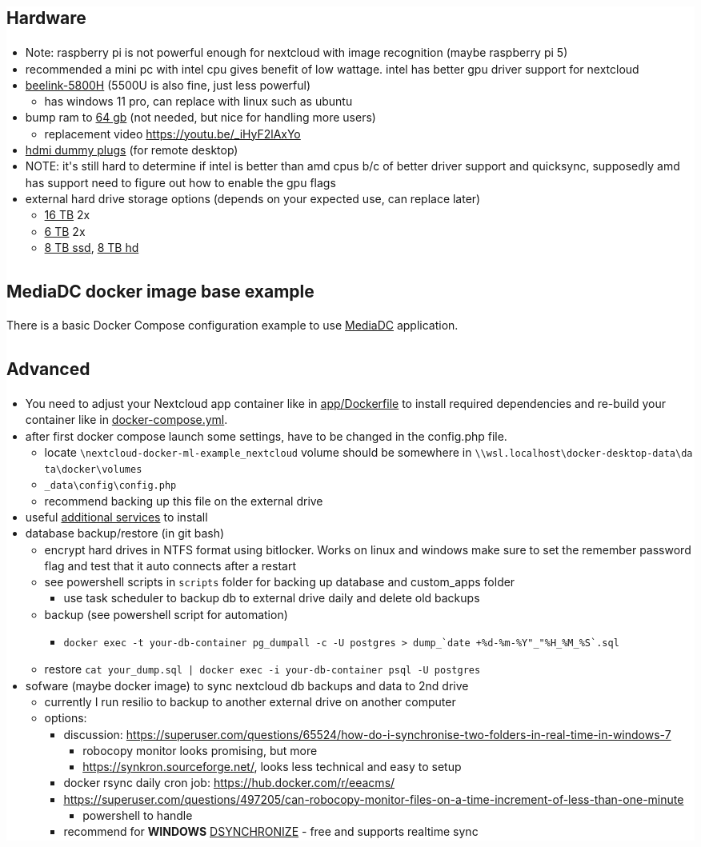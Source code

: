 ## Hardware
* Note: raspberry pi is not powerful enough for nextcloud with image recognition (maybe raspberry pi 5)
* recommended a mini pc with intel cpu gives benefit of low wattage. intel has better gpu driver support for nextcloud
* [beelink-5800H](https://amzn.to/3KYGctn) (5500U is also fine, just less powerful)
  * has windows 11 pro, can replace with linux such as ubuntu
* bump ram to [64 gb](https://amzn.to/3L0mkpS) (not needed, but nice for handling more users)
  * replacement video https://youtu.be/_iHyF2lAxYo
* [hdmi dummy plugs](https://amzn.to/3MZ6oXv) (for remote desktop)
* NOTE: it's still hard to determine if intel is better than amd cpus b/c of better driver support and quicksync, supposedly amd has support need to figure out how to enable the gpu flags
* external hard drive storage options (depends on your expected use, can replace later)
  * [16 TB](https://amzn.to/43VdIti) 2x
  * [6 TB](https://amzn.to/3GZOvEb) 2x
  * [8 TB ssd](https://amzn.to/43QG7AC), [8 TB hd](https://amzn.to/3oBfrn8)

## MediaDC docker image base example
There is a basic Docker Compose configuration example to use [MediaDC](https://github.com/andrey18106/mediadc) application.

## Advanced
* You need to adjust your Nextcloud app container like in [app/Dockerfile](/mediadc/Dockerfile)
to install required dependencies and re-build your container like in [docker-compose.yml](docker-compose.yml#L24).
* after first docker compose launch some settings, have to be changed in the config.php file.
  * locate `\nextcloud-docker-ml-example_nextcloud` volume should be somewhere in `\\wsl.localhost\docker-desktop-data\data\docker\volumes`
  * `_data\config\config.php`
  * recommend backing up this file on the external drive
* useful [additional services](./additional_services/README.md) to install
* database backup/restore (in git bash)
  * encrypt hard drives in NTFS format using bitlocker. Works on linux and windows make sure to set the remember password flag and test that it auto connects after a restart
  * see powershell scripts in `scripts` folder for backing up database and custom_apps folder
    * use task scheduler to backup db to external drive daily and delete old backups
  * backup (see powershell script for automation)
    *     docker exec -t your-db-container pg_dumpall -c -U postgres > dump_`date +%d-%m-%Y"_"%H_%M_%S`.sql
  * restore `cat your_dump.sql | docker exec -i your-db-container psql -U postgres`
* sofware (maybe docker image) to sync nextcloud db backups and data to 2nd drive
  * currently I run resilio to backup to another external drive on another computer
  * options:
    * discussion: https://superuser.com/questions/65524/how-do-i-synchronise-two-folders-in-real-time-in-windows-7
      * robocopy monitor looks promising, but more 
      * https://synkron.sourceforge.net/, looks less technical and easy to setup
    * docker rsync daily cron job: https://hub.docker.com/r/eeacms/
    * https://superuser.com/questions/497205/can-robocopy-monitor-files-on-a-time-increment-of-less-than-one-minute
      * powershell to handle
    * recommend for **WINDOWS** [DSYNCHRONIZE](http://dimio.altervista.org/eng/) - free and supports realtime sync
